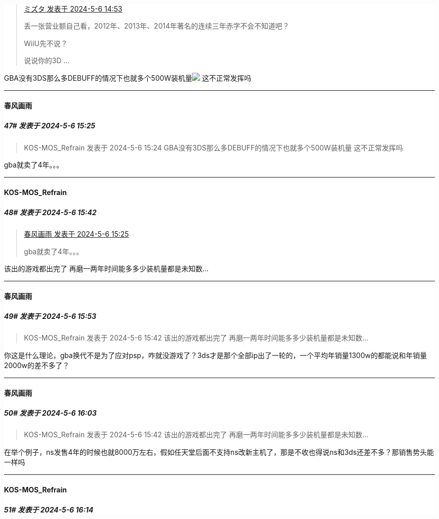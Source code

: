 <blockquote><a href="httphttps://bbs.saraba1st.com/2b/forum.php?mod=redirect&amp;goto=findpost&amp;pid=64827398&amp;ptid=2182635" target="_blank">ミズタ 发表于 2024-5-6 14:53</a>

丢一张营业额自己看，2012年、2013年、2014年著名的连续三年赤字不会不知道吧？

WiiU先不说？

说说你的3D ...</blockquote>
GBA没有3DS那么多DEBUFF的情况下也就多个500W装机量<img src="https://static.saraba1st.com/image/smiley/face2017/001.png" referrerpolicy="no-referrer"> 这不正常发挥吗

*****

####  春风画雨  
##### 47#       发表于 2024-5-6 15:25

<blockquote>KOS-MOS_Refrain 发表于 2024-5-6 15:24
GBA没有3DS那么多DEBUFF的情况下也就多个500W装机量 这不正常发挥吗</blockquote>
gba就卖了4年。。。


*****

####  KOS-MOS_Refrain  
##### 48#       发表于 2024-5-6 15:42

<blockquote><a href="httphttps://bbs.saraba1st.com/2b/forum.php?mod=redirect&amp;goto=findpost&amp;pid=64827816&amp;ptid=2182635" target="_blank">春风画雨 发表于 2024-5-6 15:25</a>

gba就卖了4年。。。</blockquote>
该出的游戏都出完了 再磨一两年时间能多多少装机量都是未知数...


*****

####  春风画雨  
##### 49#       发表于 2024-5-6 15:53

<blockquote>KOS-MOS_Refrain 发表于 2024-5-6 15:42
该出的游戏都出完了 再磨一两年时间能多多少装机量都是未知数...</blockquote>
你这是什么理论，gba换代不是为了应对psp，咋就没游戏了？3ds才是那个全部ip出了一轮的，一个平均年销量1300w的都能说和年销量2000w的差不多了？


*****

####  春风画雨  
##### 50#       发表于 2024-5-6 16:03

<blockquote>KOS-MOS_Refrain 发表于 2024-5-6 15:42
该出的游戏都出完了 再磨一两年时间能多多少装机量都是未知数...</blockquote>
在举个例子，ns发售4年的时候也就8000万左右，假如任天堂后面不支持ns改新主机了，那是不收也得说ns和3ds还差不多？那销售势头能一样吗


*****

####  KOS-MOS_Refrain  
##### 51#       发表于 2024-5-6 16:14
